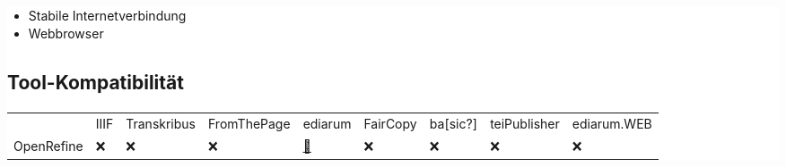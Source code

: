* Stabile Internetverbindung
* Webbrowser

## Tool-Kompatibilität


<div class="table-responsive tool-table">
<table class="table">
  <tr>
   <td>
   </td>
   <td>IIIF
   </td>
   <td>Transkribus
   </td>
   <td>FromThePage
   </td>
   <td>ediarum
   </td>
   <td>FairCopy
   </td>
   <td>ba[sic?]
   </td>
   <td>teiPublisher
   </td>
   <td>ediarum.WEB
   </td>
  </tr>
  <tr>
   <td>OpenRefine
   </td>
   <td>❌
   </td>
   <td>❌
   </td>
   <td>❌
   </td>
   <td><a href="https://digedtnt.github.io/transition-openrefine-ediarum/">🦄</a>
   </td>
   <td>❌
   </td>
   <td>❌
   </td>
   <td>❌
   </td>
   <td>❌
   </td>
  </tr>
</table>
</div>


